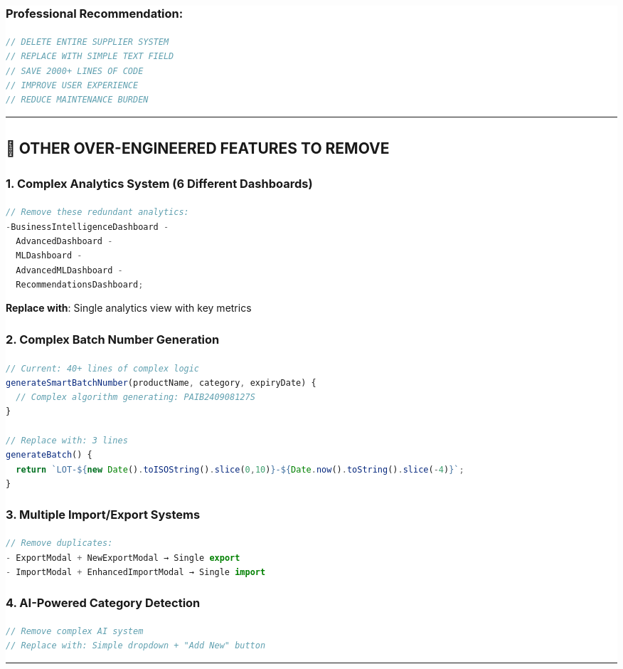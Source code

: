 ### **Professional Recommendation:**

```javascript
// DELETE ENTIRE SUPPLIER SYSTEM
// REPLACE WITH SIMPLE TEXT FIELD
// SAVE 2000+ LINES OF CODE
// IMPROVE USER EXPERIENCE
// REDUCE MAINTENANCE BURDEN
```

---

## 🚀 **OTHER OVER-ENGINEERED FEATURES TO REMOVE**

### **1. Complex Analytics System (6 Different Dashboards)**

```javascript
// Remove these redundant analytics:
-BusinessIntelligenceDashboard -
  AdvancedDashboard -
  MLDashboard -
  AdvancedMLDashboard -
  RecommendationsDashboard;
```

**Replace with**: Single analytics view with key metrics

### **2. Complex Batch Number Generation**

```javascript
// Current: 40+ lines of complex logic
generateSmartBatchNumber(productName, category, expiryDate) {
  // Complex algorithm generating: PAIB240908127S
}

// Replace with: 3 lines
generateBatch() {
  return `LOT-${new Date().toISOString().slice(0,10)}-${Date.now().toString().slice(-4)}`;
}
```

### **3. Multiple Import/Export Systems**

```javascript
// Remove duplicates:
- ExportModal + NewExportModal → Single export
- ImportModal + EnhancedImportModal → Single import
```

### **4. AI-Powered Category Detection**

```javascript
// Remove complex AI system
// Replace with: Simple dropdown + "Add New" button
```

---